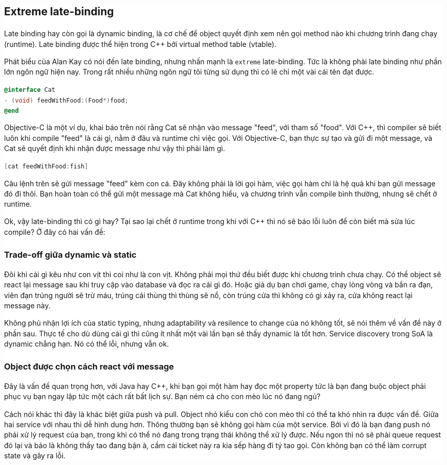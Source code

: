 ## Extreme late-binding

Late binding hay còn gọi là dynamic binding, là cơ chế để object quyết định xem nên gọi method
nào khi chương trình đang chạy (runtime). Late binding được thể hiện trong C++ bởi virtual method
table (vtable).

Phát biểu của Alan Kay có nói đến late binding, nhưng nhấn mạnh là `extreme` late-binding. Tức là
không phải late binding như phần lớn ngôn ngữ hiện nay. Trong rất nhiều những ngôn ngữ tôi từng
sử dụng thì có lẽ chỉ một vài cái tên đạt được. 

```objectivec
@interface Cat
- (void) feedWithFood:(Food*)food;
@end
```

Objective-C là một ví dụ, khai báo trên nói rằng Cat sẽ nhận vào message "feed", với tham số "food".
Với C++, thì compiler sẽ biết luôn khi compile "feed" là cái gì, nằm ở đâu và runtime chỉ việc gọi.
Với Objective-C, bạn thực sự tạo và gửi đi một message, và Cat sẽ quyết định khi nhận được message
như vậy thì phải làm gì.

```objectivec
[cat feedWithFood:fish]
```

Câu lệnh trên sẽ gửi message "feed" kèm con cá. Đây không phải là lời gọi hàm, việc gọi hàm chỉ là
hệ quả khi bạn gửi message đó đi thôi. Bạn hoàn toàn có thể gửi một message mà Cat không hiểu, và
chương trình vẫn compile bình thường, nhưng sẽ chết ở runtime.

Ok, vậy late-binding thì có gì hay? Tại sao lại chết ở runtime trong khi với C++ thì nó sẽ báo lỗi
luôn để còn biết mà sửa lúc compile? Ở đây có hai vấn đề:

### Trade-off giữa dynamic và static

Đôi khi cái gì kêu như con vịt thì coi như là con vịt. Không phải mọi thứ đều biết được khi chương
trình chưa chạy. Có thể object sẽ react lại message sau khi truy cập vào database và đọc ra cái gì
đó. Hoặc giả dụ bạn chơi game, chạy lòng vòng và bắn ra đạn, viên đạn trúng người sẽ trừ máu, trúng
cái thùng thì thùng sẽ nổ, còn trúng cửa thì không có gì xảy ra, cửa không react lại message này.

Không phủ nhận lợi ích của static typing, nhưng adaptability và resilence to change của nó không tốt,
sẽ nói thêm về vấn đề này ở phần sau. Thực tế cho dù dùng cái gì thì cũng ít nhất một vài lần bạn sẽ
thấy dynamic là tốt hơn. Service discovery trong SoA là dynamic chẳng hạn. Nó có thể lỗi, nhưng vẫn ok.

### Object được chọn cách react với message

Đây là vấn đề quan trọng hơn, với Java hay C++, khi bạn gọi một hàm hay đọc một property tức là bạn
đang buộc object phải phục vụ bạn ngay lập tức một cách rất bất lịch sự. Bạn ném cá cho con mèo lúc
nó đang ngủ?

Cách nói khác thì đây là khác biệt giữa push và pull. Object nhỏ kiểu con chó con mèo thì có thể ta
khó nhìn ra được vấn đề. Giữa hai service với nhau thì dễ hình dung hơn. Thông thường bạn sẽ không gọi
hàm của một service. Bởi vì đó là bạn đang push nó phải xử lý request của bạn, trong khi có thể nó
đang trong trạng thái không thể xử lý được. Nếu ngon thì nó sẽ phải queue request đó lại và bảo là
không thấy tao đang bận à, cầm cái ticket này ra kia sếp hàng đi tý tao gọi. Còn không bạn có thể làm
corrupt state và gây ra lỗi.
